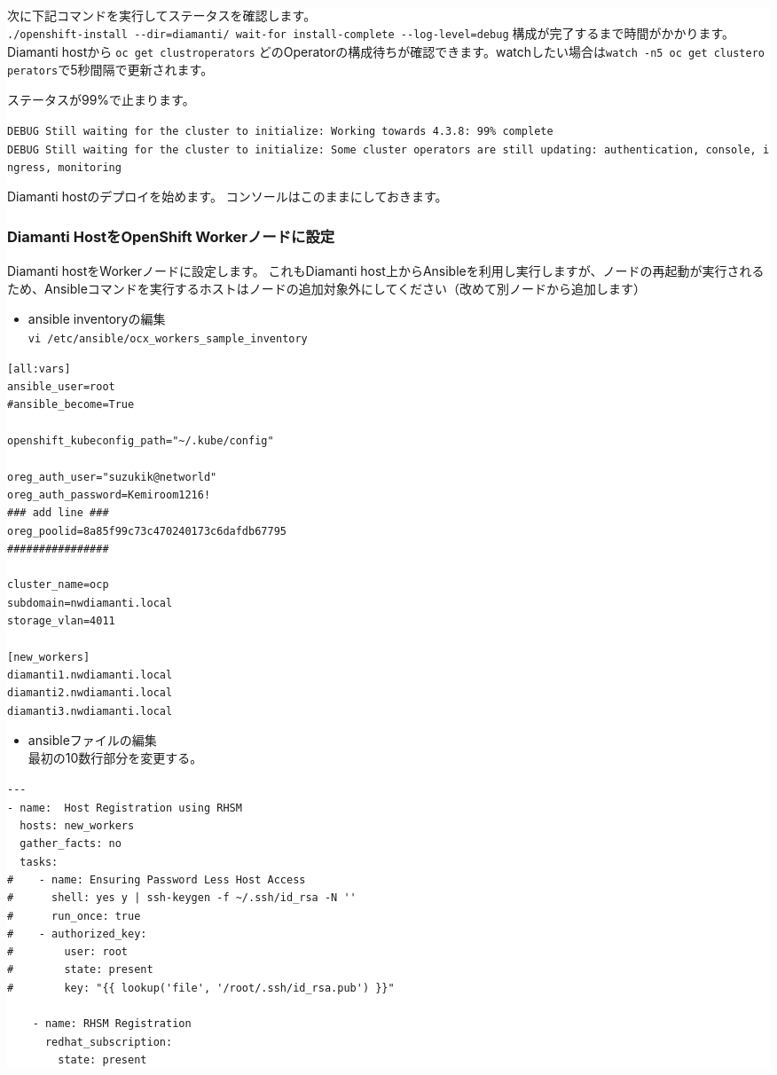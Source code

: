 次に下記コマンドを実行してステータスを確認します。  
`./openshift-install --dir=diamanti/ wait-for install-complete --log-level=debug`
構成が完了するまで時間がかかります。  
Diamanti hostから `oc get clustroperators` どのOperatorの構成待ちが確認できます。watchしたい場合は`watch -n5 oc get clusteroperators`で5秒間隔で更新されます。  


ステータスが99%で止まります。
```
DEBUG Still waiting for the cluster to initialize: Working towards 4.3.8: 99% complete
DEBUG Still waiting for the cluster to initialize: Some cluster operators are still updating: authentication, console, ingress, monitoring
```
Diamanti hostのデプロイを始めます。 
コンソールはこのままにしておきます。   

### Diamanti HostをOpenShift Workerノードに設定  
Diamanti hostをWorkerノードに設定します。
これもDiamanti host上からAnsibleを利用し実行しますが、ノードの再起動が実行されるため、Ansibleコマンドを実行するホストはノードの追加対象外にしてください（改めて別ノードから追加します）  

- ansible inventoryの編集  
`vi /etc/ansible/ocx_workers_sample_inventory`  

```
[all:vars]
ansible_user=root
#ansible_become=True

openshift_kubeconfig_path="~/.kube/config"

oreg_auth_user="suzukik@networld"
oreg_auth_password=Kemiroom1216!
### add line ###
oreg_poolid=8a85f99c73c470240173c6dafdb67795
################

cluster_name=ocp
subdomain=nwdiamanti.local
storage_vlan=4011

[new_workers]
diamanti1.nwdiamanti.local
diamanti2.nwdiamanti.local
diamanti3.nwdiamanti.local
```

- ansibleファイルの編集  
最初の10数行部分を変更する。  

```
---
- name:  Host Registration using RHSM
  hosts: new_workers
  gather_facts: no
  tasks:
#    - name: Ensuring Password Less Host Access
#      shell: yes y | ssh-keygen -f ~/.ssh/id_rsa -N ''
#      run_once: true
#    - authorized_key:
#        user: root
#        state: present
#        key: "{{ lookup('file', '/root/.ssh/id_rsa.pub') }}"

    - name: RHSM Registration
      redhat_subscription:
        state: present
```